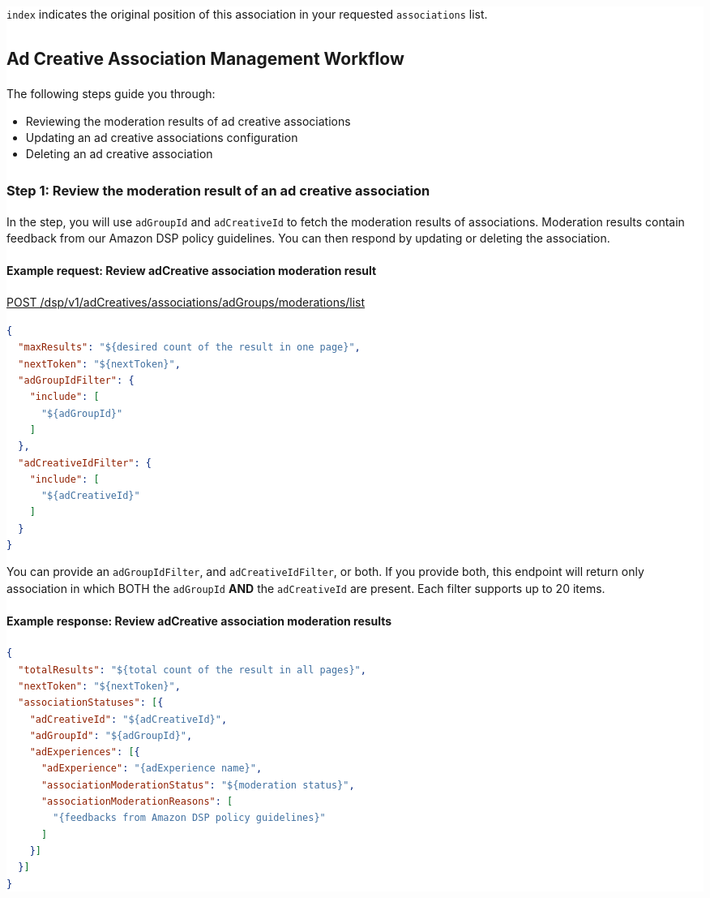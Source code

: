 `index` indicates the original position of this association in your requested `associations` list.

## Ad Creative Association Management Workflow

The following steps guide you through:

* Reviewing the moderation results of ad creative associations
* Updating an ad creative associations configuration
* Deleting an ad creative association

### Step 1: Review the moderation result of an ad creative association

In the step, you will use `adGroupId` and `adCreativeId` to fetch the moderation results of associations. Moderation results contain feedback from our Amazon DSP policy guidelines. You can then respond by updating or deleting the association.

#### Example request: Review adCreative association moderation result

[POST /dsp/v1/adCreatives/associations/adGroups/moderations/list](dsp-ad-creative-association#tag/DSP-Ad-Creative-Association-Moderation/operation/listCreativeAssociationModerationsV1)

```json
{
  "maxResults": "${desired count of the result in one page}",
  "nextToken": "${nextToken}",
  "adGroupIdFilter": {
    "include": [
      "${adGroupId}"
    ]
  },
  "adCreativeIdFilter": {
    "include": [
      "${adCreativeId}"
    ]
  }
}
```

You can provide an `adGroupIdFilter`, and `adCreativeIdFilter`, or both. If you provide both, this endpoint will return only association in which BOTH the `adGroupId` **AND** the `adCreativeId` are present. Each filter supports up to 20 items.

#### Example response: Review adCreative association moderation results

```json
{
  "totalResults": "${total count of the result in all pages}",
  "nextToken": "${nextToken}",
  "associationStatuses": [{
    "adCreativeId": "${adCreativeId}",
    "adGroupId": "${adGroupId}",
    "adExperiences": [{
      "adExperience": "{adExperience name}",
      "associationModerationStatus": "${moderation status}",
      "associationModerationReasons": [
        "{feedbacks from Amazon DSP policy guidelines}"
      ]
    }]
  }]
}
```
